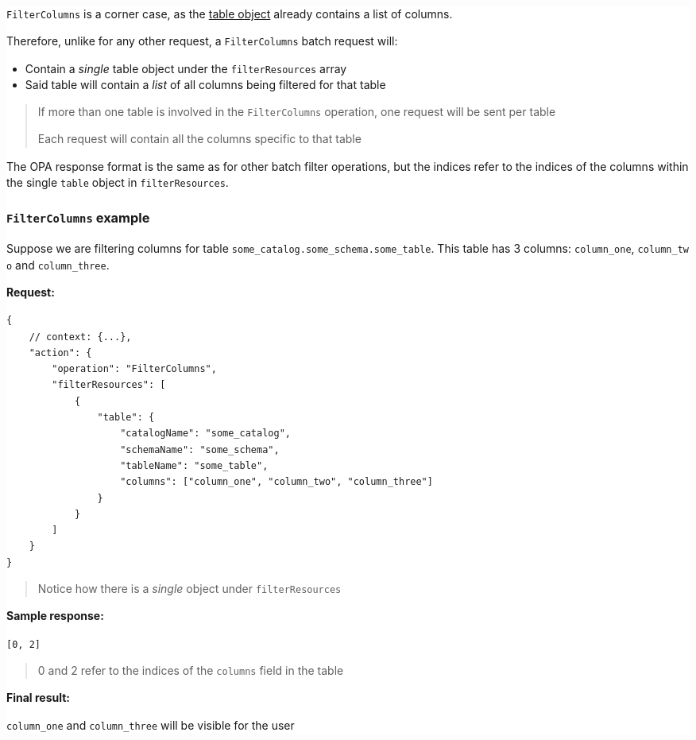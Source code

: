 `FilterColumns` is a corner case, as the [table object](./trino-table.md) already contains a list of columns.

Therefore, unlike for any other request, a `FilterColumns` batch request will:
- Contain a _single_ table object under the `filterResources` array
- Said table will contain a _list_ of all columns being filtered for that table

> If more than one table is involved in the `FilterColumns` operation, one request will be sent per table
>
> Each request will contain all the columns specific to that table

The OPA response format is the same as for other batch filter operations, but the indices refer to
the indices of the columns within the single `table` object in `filterResources`.

### `FilterColumns` example

Suppose we are filtering columns for table `some_catalog.some_schema.some_table`. This table has
3 columns: `column_one`, `column_two` and `column_three`.

**Request:**

```json5
{
    // context: {...},
    "action": {
        "operation": "FilterColumns",
        "filterResources": [
            {
                "table": {
                    "catalogName": "some_catalog",
                    "schemaName": "some_schema",
                    "tableName": "some_table",
                    "columns": ["column_one", "column_two", "column_three"]
                }
            }
        ]
    }
}
```

> Notice how there is a _single_ object under `filterResources`

**Sample response:**

```json5
[0, 2]
```

> 0 and 2 refer to the indices of the `columns` field in the table

**Final result:**

`column_one` and `column_three` will be visible for the user
